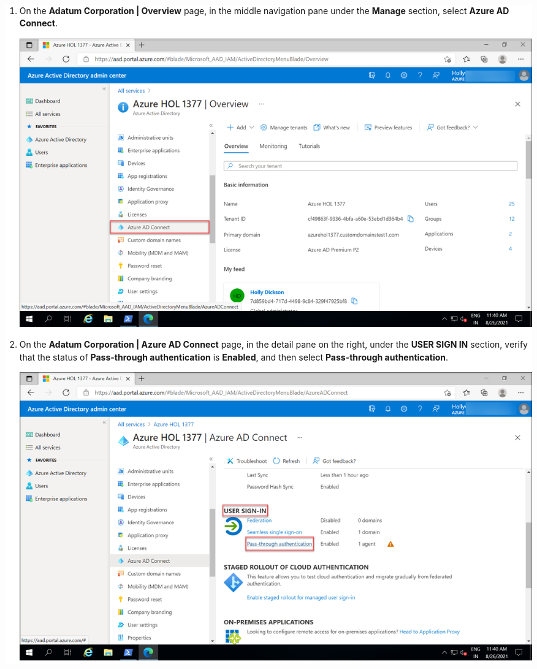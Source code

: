 1. On the **Adatum Corporation | Overview** page, in the middle navigation pane under the **Manage** section, select **Azure AD Connect**.

	![](Images/image610.png)

1. On the **Adatum Corporation | Azure AD Connect** page, in the detail pane on the right, under the **USER SIGN IN** section, verify that the status of **Pass-through authentication** is **Enabled**, and then select **Pass-through authentication**. 

	![](Images/image611.png)
